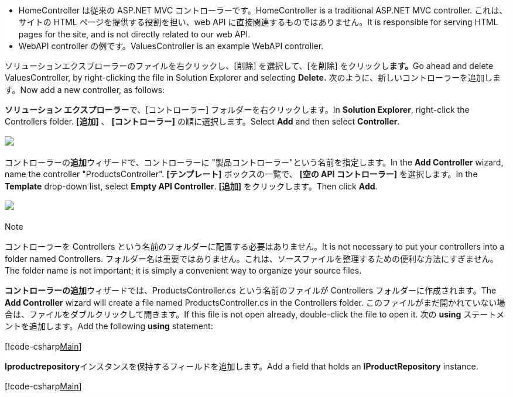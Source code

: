 - <span data-ttu-id="b4615-200">HomeController は従来の ASP.NET MVC コントローラーです。</span><span class="sxs-lookup"><span data-stu-id="b4615-200">HomeController is a traditional ASP.NET MVC controller.</span></span> <span data-ttu-id="b4615-201">これは、サイトの HTML ページを提供する役割を担い、web API に直接関連するものではありません。</span><span class="sxs-lookup"><span data-stu-id="b4615-201">It is responsible for serving HTML pages for the site, and is not directly related to our web API.</span></span>
- <span data-ttu-id="b4615-202">WebAPI controller の例です。</span><span class="sxs-lookup"><span data-stu-id="b4615-202">ValuesController is an example WebAPI controller.</span></span>

<span data-ttu-id="b4615-203">ソリューションエクスプローラーのファイルを右クリックし、[削除] を選択して、[を削除] をクリックし**ます。**</span><span class="sxs-lookup"><span data-stu-id="b4615-203">Go ahead and delete ValuesController, by right-clicking the file in Solution Explorer and selecting **Delete.**</span></span> <span data-ttu-id="b4615-204">次のように、新しいコントローラーを追加します。</span><span class="sxs-lookup"><span data-stu-id="b4615-204">Now add a new controller, as follows:</span></span>

<span data-ttu-id="b4615-205">**ソリューション エクスプローラー**で、[コントローラー] フォルダーを右クリックします。</span><span class="sxs-lookup"><span data-stu-id="b4615-205">In **Solution Explorer**, right-click the Controllers folder.</span></span> <span data-ttu-id="b4615-206">**[追加]** 、 **[コントローラー]** の順に選択します。</span><span class="sxs-lookup"><span data-stu-id="b4615-206">Select **Add** and then select **Controller**.</span></span>

![](creating-a-web-api-that-supports-crud-operations/_static/image6.png)

<span data-ttu-id="b4615-207">コントローラーの**追加**ウィザードで、コントローラーに &quot;製品コントローラー&quot;という名前を指定します。</span><span class="sxs-lookup"><span data-stu-id="b4615-207">In the **Add Controller** wizard, name the controller &quot;ProductsController&quot;.</span></span> <span data-ttu-id="b4615-208">**[テンプレート]** ボックスの一覧で、 **[空の API コントローラー]** を選択します。</span><span class="sxs-lookup"><span data-stu-id="b4615-208">In the **Template** drop-down list, select **Empty API Controller**.</span></span> <span data-ttu-id="b4615-209">**[追加]** をクリックします。</span><span class="sxs-lookup"><span data-stu-id="b4615-209">Then click **Add**.</span></span>

![](creating-a-web-api-that-supports-crud-operations/_static/image7.png)

> [!NOTE]
> <span data-ttu-id="b4615-210">コントローラーを Controllers という名前のフォルダーに配置する必要はありません。</span><span class="sxs-lookup"><span data-stu-id="b4615-210">It is not necessary to put your controllers into a folder named Controllers.</span></span> <span data-ttu-id="b4615-211">フォルダー名は重要ではありません。これは、ソースファイルを整理するための便利な方法にすぎません。</span><span class="sxs-lookup"><span data-stu-id="b4615-211">The folder name is not important; it is simply a convenient way to organize your source files.</span></span>

<span data-ttu-id="b4615-212">**コントローラーの追加**ウィザードでは、ProductsController.cs という名前のファイルが Controllers フォルダーに作成されます。</span><span class="sxs-lookup"><span data-stu-id="b4615-212">The **Add Controller** wizard will create a file named ProductsController.cs in the Controllers folder.</span></span> <span data-ttu-id="b4615-213">このファイルがまだ開かれていない場合は、ファイルをダブルクリックして開きます。</span><span class="sxs-lookup"><span data-stu-id="b4615-213">If this file is not open already, double-click the file to open it.</span></span> <span data-ttu-id="b4615-214">次の **using** ステートメントを追加します。</span><span class="sxs-lookup"><span data-stu-id="b4615-214">Add the following **using** statement:</span></span>

[!code-csharp[Main](creating-a-web-api-that-supports-crud-operations/samples/sample4.cs)]

<span data-ttu-id="b4615-215">**Iproductrepository**インスタンスを保持するフィールドを追加します。</span><span class="sxs-lookup"><span data-stu-id="b4615-215">Add a field that holds an **IProductRepository** instance.</span></span>

[!code-csharp[Main](creating-a-web-api-that-supports-crud-operations/samples/sample5.cs)]
